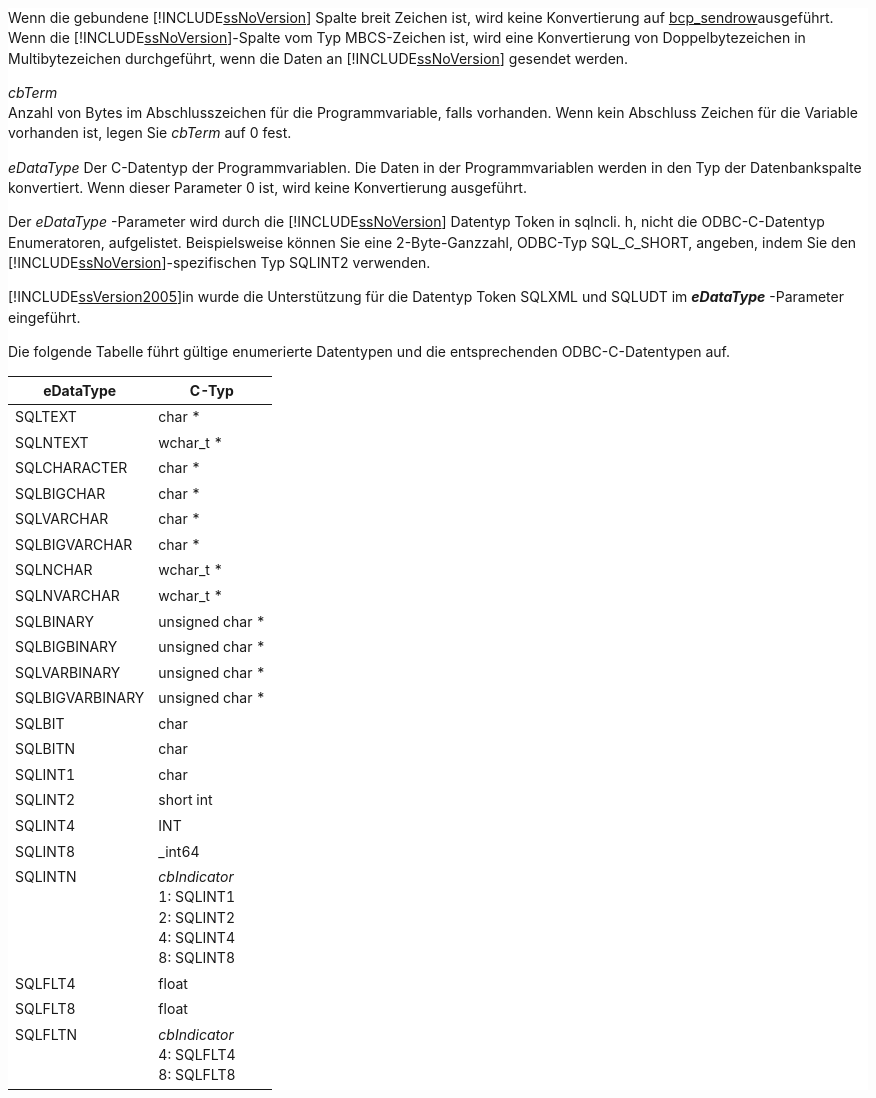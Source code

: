  Wenn die gebundene [!INCLUDE[ssNoVersion](../../includes/ssnoversion-md.md)] Spalte breit Zeichen ist, wird keine Konvertierung auf [bcp_sendrow](../../relational-databases/native-client-odbc-extensions-bulk-copy-functions/bcp-sendrow.md)ausgeführt. Wenn die [!INCLUDE[ssNoVersion](../../includes/ssnoversion-md.md)]-Spalte vom Typ MBCS-Zeichen ist, wird eine Konvertierung von Doppelbytezeichen in Multibytezeichen durchgeführt, wenn die Daten an [!INCLUDE[ssNoVersion](../../includes/ssnoversion-md.md)] gesendet werden.  
  
 *cbTerm*  
 Anzahl von Bytes im Abschlusszeichen für die Programmvariable, falls vorhanden. Wenn kein Abschluss Zeichen für die Variable vorhanden ist, legen Sie *cbTerm* auf 0 fest.  

*eDataType* Der C-Datentyp der Programmvariablen. Die Daten in der Programmvariablen werden in den Typ der Datenbankspalte konvertiert. Wenn dieser Parameter 0 ist, wird keine Konvertierung ausgeführt.  

Der *eDataType* -Parameter wird durch die [!INCLUDE[ssNoVersion](../../includes/ssnoversion-md.md)] Datentyp Token in sqlncli. h, nicht die ODBC-C-Datentyp Enumeratoren, aufgelistet. Beispielsweise können Sie eine 2-Byte-Ganzzahl, ODBC-Typ SQL_C_SHORT, angeben, indem Sie den [!INCLUDE[ssNoVersion](../../includes/ssnoversion-md.md)]-spezifischen Typ SQLINT2 verwenden.  

[!INCLUDE[ssVersion2005](../../includes/ssversion2005-md.md)]in wurde die Unterstützung für die Datentyp Token SQLXML und SQLUDT im **_eDataType_** -Parameter eingeführt.  

Die folgende Tabelle führt gültige enumerierte Datentypen und die entsprechenden ODBC-C-Datentypen auf.

|eDataType|C-Typ|
|-----------------------|------------|  
|SQLTEXT|char *|  
|SQLNTEXT|wchar_t *|  
|SQLCHARACTER|char *|  
|SQLBIGCHAR|char *|  
|SQLVARCHAR|char *|  
|SQLBIGVARCHAR|char *|  
|SQLNCHAR|wchar_t *|  
|SQLNVARCHAR|wchar_t *|  
|SQLBINARY|unsigned char *|  
|SQLBIGBINARY|unsigned char *|  
|SQLVARBINARY|unsigned char *|  
|SQLBIGVARBINARY|unsigned char *|  
|SQLBIT|char|  
|SQLBITN|char|  
|SQLINT1|char|  
|SQLINT2|short int|  
|SQLINT4|INT|  
|SQLINT8|_int64|  
|SQLINTN|*cbIndicator*<br /> 1: SQLINT1<br /> 2: SQLINT2<br /> 4: SQLINT4<br /> 8: SQLINT8|  
|SQLFLT4|float|  
|SQLFLT8|float|  
|SQLFLTN|*cbIndicator*<br /> 4: SQLFLT4<br /> 8: SQLFLT8|  